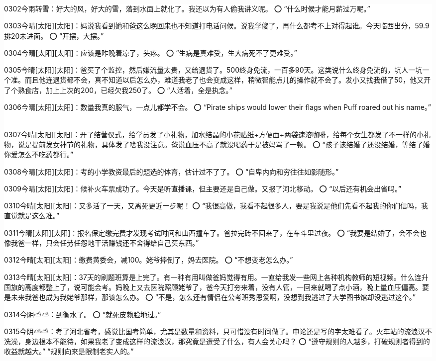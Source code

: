 0302今雨转雪：好大的风，好大的雪，落到水面上就化了。我还以为有人偷我讲义呢。
⭕
“什么时候才能月薪过万呢。” ​​​

0303今晴[太阳][太阳]：妈说我看到她和爸这么晚回来也不知道打电话问候。说我学傻了，再什么都考不上对得起谁。今天临西出分，59.9排20未进面。
⭕
“开摆，大摆。” ​​​

0304今晴[太阳][太阳]：应该是昨晚着凉了，头疼。
⭕
“生病是真难受，生大病死不了更难受。” ​​​

0305今晴[太阳][太阳]：爸买了个监控，然后嫌流量太贵，又给退货了。500终身免流，一百多90天。这类说什么终身免流的，坑人一坑一个准。而且他连退货都不会，真不知道以后怎么办，难道我老了也会变成这样，稍微智能点儿的操作就不会了。发小又找我借了50，他又开了个熟食店，加上上次的200，已经欠我250了。
⭕
“人活着，全是执念。”

0306今晴[太阳][太阳]：数量我真的服气，一点儿都学不会。
⭕
“Pirate ships would lower their flags when Puff roared out his name。” ​​​

0307今晴[太阳][太阳]：开了结营仪式，给学员发了小礼物，加水结晶的小花贴纸+方便面+两袋速溶咖啡，给每个女生都发了不一样的小礼物，说是提前发女神节的礼物，具体发了啥我没注意。爸说血压不高了就没喝药于是被妈骂了一顿。
⭕
“孩子该结婚了还没结婚，等结了婚你爱怎么不吃药都行。” ​​​

0308今晴[太阳][太阳]：考的小学教资最后的题选的体育，估计过不了了。
⭕
“自卑内向和穷往往如影随形。” ​​​

0309今晴[太阳][太阳]：候补火车票成功了。今天是听直播课，但主要还是自己做。又报了河北移动。
⭕
“以后还有机会出省吗。” ​​​

0310今晴[太阳][太阳]：又多活了一天，又离死更近一步呢！
⭕
“我很高傲，我看不起很多人，要是我说是他们先看不起我的你们信吗，我直觉就是这么准。” ​​​

0311今晴[太阳][太阳]：报名保定缴完费才发现考试时间和山西撞车了。爸拉完砖不回来了，在车斗里过夜。
⭕
“我要是结婚了，会不会也像我爸一样，只会任劳任怨地干活赚钱还不舍得给自己买东西。” ​​​

0312今晴[太阳][太阳]：缴费黄委会，减100。姥爷摔倒了，妈去医院。
⭕
“不想变老怎么办。” ​​​

0313今晴[太阳][太阳]：37天的刷题班算是上完了。有一种有用叫做爸妈觉得有用。一直给我发一些网上各种机构教师的短视频。什么连升国旗的高度都整上了，说可能会考。妈晚上又去医院照顾姥爷了，爸今天打夯来着，没有人管，一回来就喝了点小酒，晚上量血压偏高。要是未来我爸也成为我姥爷那样，那该怎么办。
⭕
“不是，怎么还有情侣在公考班秀恩爱啊，没想到我逃过了大学图书馆却没逃过这个。”

0314今阴⛅⛅：到衡水了。
⭕
“就死皮赖脸地过。” ​​​

0315今阴⛅⛅：考了河北省考，感觉比国考简单，尤其是数量和资料，只可惜没有时间做了。申论还是写的字太难看了。火车站的流浪汉不洗澡，身边根本不能待，如果我老了变成这样的流浪汉，那究竟是遭受了什么，有人会关心吗？
⭕
“遵守规则的人越多，打破规则者得到的收益就越大。”
“规则向来是限制老实人的。”
